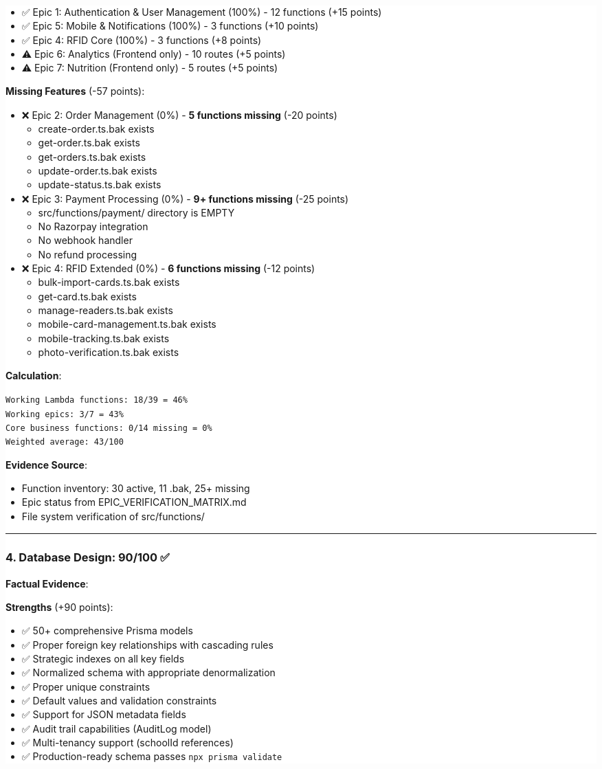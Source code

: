 - ✅ Epic 1: Authentication & User Management (100%) - 12 functions (+15 points)
- ✅ Epic 5: Mobile & Notifications (100%) - 3 functions (+10 points)
- ✅ Epic 4: RFID Core (100%) - 3 functions (+8 points)
- ⚠️ Epic 6: Analytics (Frontend only) - 10 routes (+5 points)
- ⚠️ Epic 7: Nutrition (Frontend only) - 5 routes (+5 points)

**Missing Features** (-57 points):

- ❌ Epic 2: Order Management (0%) - **5 functions missing** (-20 points)
  - create-order.ts.bak exists
  - get-order.ts.bak exists
  - get-orders.ts.bak exists
  - update-order.ts.bak exists
  - update-status.ts.bak exists
- ❌ Epic 3: Payment Processing (0%) - **9+ functions missing** (-25 points)
  - src/functions/payment/ directory is EMPTY
  - No Razorpay integration
  - No webhook handler
  - No refund processing
- ❌ Epic 4: RFID Extended (0%) - **6 functions missing** (-12 points)
  - bulk-import-cards.ts.bak exists
  - get-card.ts.bak exists
  - manage-readers.ts.bak exists
  - mobile-card-management.ts.bak exists
  - mobile-tracking.ts.bak exists
  - photo-verification.ts.bak exists

**Calculation**:

```
Working Lambda functions: 18/39 = 46%
Working epics: 3/7 = 43%
Core business functions: 0/14 missing = 0%
Weighted average: 43/100
```

**Evidence Source**:

- Function inventory: 30 active, 11 .bak, 25+ missing
- Epic status from EPIC_VERIFICATION_MATRIX.md
- File system verification of src/functions/

---

### 4. Database Design: 90/100 ✅

**Factual Evidence**:

**Strengths** (+90 points):

- ✅ 50+ comprehensive Prisma models
- ✅ Proper foreign key relationships with cascading rules
- ✅ Strategic indexes on all key fields
- ✅ Normalized schema with appropriate denormalization
- ✅ Proper unique constraints
- ✅ Default values and validation constraints
- ✅ Support for JSON metadata fields
- ✅ Audit trail capabilities (AuditLog model)
- ✅ Multi-tenancy support (schoolId references)
- ✅ Production-ready schema passes `npx prisma validate`

